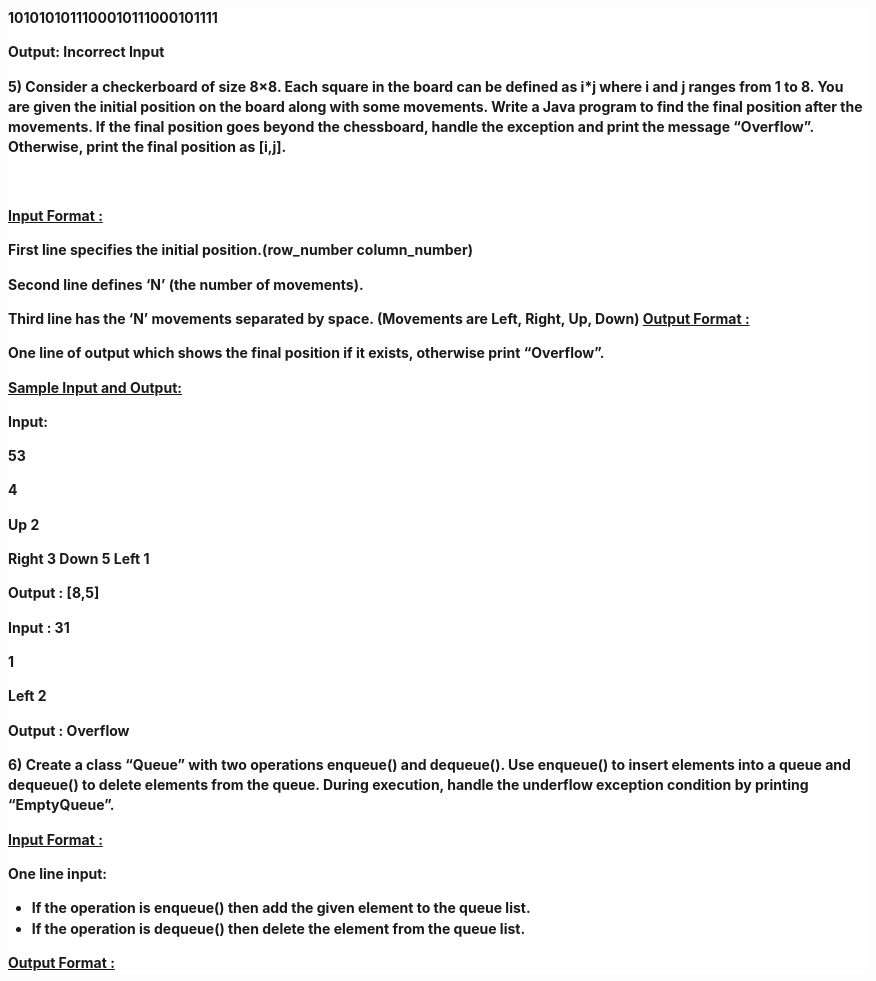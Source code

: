 <strong>1010101011100010111000101111</strong>

<strong>Output: Incorrect Input</strong>

<strong>5) Consider a checkerboard of size 8×8. Each square in the board can be defined as i*j where i and j ranges from 1 to 8. You are given the initial position on the board along with some movements. Write a Java program to find the final position after the movements. If the final position goes beyond the chessboard, handle the exception and print the message “Overflow”. Otherwise, print the final position as [i,j].</strong>

&nbsp;

<strong><u>Input Format : </u></strong>

<strong>First line specifies the initial position.(row_number column_number)</strong>

<strong>Second line defines ‘N’ (the number of movements).</strong>

<strong>Third line has the ‘N’ movements separated by space. (Movements are Left, Right, Up, Down) </strong><strong><u>Output Format : </u></strong>

<strong>One line of output which shows the final position if it exists, otherwise print “Overflow”.</strong>

<strong><u>Sample Input and Output: </u></strong>

<strong>Input:</strong>

<strong>53</strong>

<strong>4</strong>

<strong>Up 2</strong>

<strong>Right 3 Down 5 Left 1</strong>

<strong>Output : </strong><strong>[8,5]</strong>

<strong>Input : 31</strong>

<strong>1</strong>

<strong>Left 2</strong>

<strong>Output : Overflow</strong>

<strong>6) Create a class “Queue” with two operations enqueue() and dequeue(). Use enqueue() to </strong><strong>insert elements into a queue and dequeue() to delete elements from the queue. During </strong><strong>execution, handle the underflow exception condition by printing “EmptyQueue”.</strong>

<strong><u>Input Format : </u></strong>

<strong>One line input:</strong>

<ul>
<li><strong>If the operation is enqueue() then add the given element to the queue list.</strong></li>
<li><strong>If the operation is dequeue() then delete the element from the queue list.</strong></li>
</ul>
<strong><u>Output Format : </u></strong>
